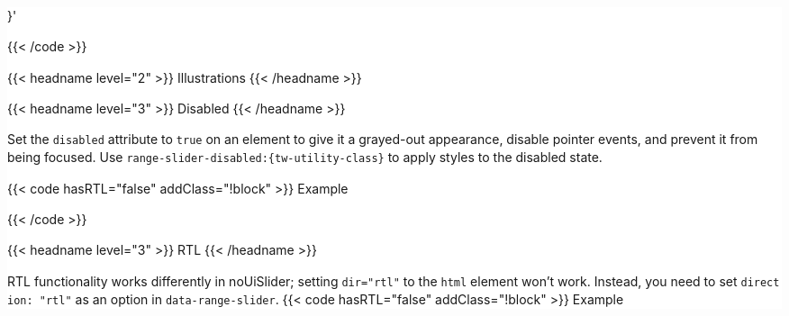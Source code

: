 }'
></div>
{{< /code >}}



{{< headname level="2" >}} Illustrations {{< /headname >}}



{{< headname level="3" >}} Disabled {{< /headname >}}

Set the `disabled` attribute to `true` on an element to give it a grayed-out appearance, disable pointer events, and prevent it from being focused. Use `range-slider-disabled:{tw-utility-class}` to apply styles to the disabled state.

{{< code hasRTL="false" addClass="!block" >}}
<label class="sr-only">Example</label>

<div
  data-range-slider='{
  "start": 50,
  "disabled": true,
  "connect": "lower",
  "range": {
    "min": 0,
    "max": 100
  },
  "cssClasses": {
    "target": "relative h-2 rounded-full bg-neutral/10 range-slider-disabled:pointer-events-none range-slider-disabled:opacity-50",
    "base": "size-full relative z-1",
    "origin": "absolute top-0 end-0 rtl:start-0 size-full origin-[0_0] rounded-full",
    "handle": "absolute top-1/2 end-0 rtl:start-0 size-4 bg-base-100 border-[3px] border-primary rounded-full translate-x-2/4 -translate-y-2/4 hover:cursor-grab active:cursor-grabbing hover:ring-2 ring-primary active:ring-[3px]",
    "connects": "relative z-0 w-full h-2 rtl:rounded-e-full rtl:rounded-s-none rounded-s-full overflow-hidden",
    "connect": "absolute top-0 end-0 rtl:start-0 z-1 size-full bg-primary origin-[0_0]",
    "touchArea": "absolute -top-1 -bottom-1 -start-1 -end-1"
  }
}'
></div>
{{< /code >}}



{{< headname level="3" >}} RTL {{< /headname >}}

RTL functionality works differently in noUiSlider; setting `dir="rtl"` to the `html` element won’t work. Instead, you need to set `direction: "rtl"` as an option in `data-range-slider`.
{{< code hasRTL="false" addClass="!block" >}}
<label class="sr-only">Example</label>

<div
  data-range-slider='{
  "start": 50,
  "connect": "lower",
  "range": {
    "min": 0,
    "max": 100
  },
  "direction": "rtl",
  "cssClasses": {
    "target": "relative h-2 rounded-full bg-neutral/10",
    "base": "size-full relative z-1",
    "origin": "absolute top-0 end-0 rtl:start-0 size-full origin-[0_0] rounded-full",
    "handle": "absolute top-1/2 end-0 rtl:start-0 size-4 bg-base-100 border-[3px] border-primary rounded-full translate-x-2/4 -translate-y-2/4 hover:cursor-grab active:cursor-grabbing hover:ring-2 ring-primary active:ring-[3px]",